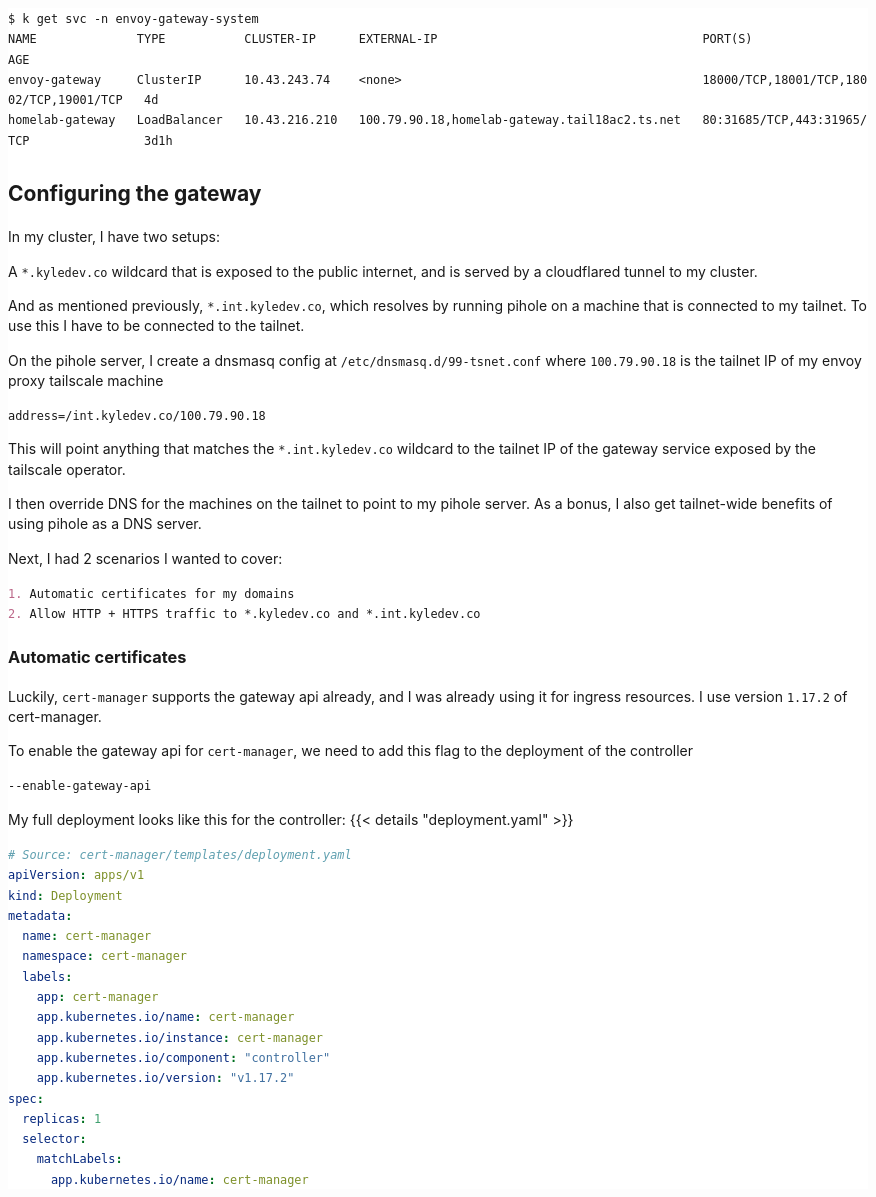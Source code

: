 ```shell
$ k get svc -n envoy-gateway-system 
NAME              TYPE           CLUSTER-IP      EXTERNAL-IP                                     PORT(S)                                   AGE
envoy-gateway     ClusterIP      10.43.243.74    <none>                                          18000/TCP,18001/TCP,18002/TCP,19001/TCP   4d
homelab-gateway   LoadBalancer   10.43.216.210   100.79.90.18,homelab-gateway.tail18ac2.ts.net   80:31685/TCP,443:31965/TCP                3d1h
```

## Configuring the gateway

In my cluster, I have two setups:

A `*.kyledev.co` wildcard that is exposed to the public internet, and is served by a cloudflared tunnel to my cluster.

And as mentioned previously, `*.int.kyledev.co`, which resolves by running pihole on a machine that is connected to my tailnet. To use this I have to be connected to the tailnet.

On the pihole server, I create a dnsmasq config at `/etc/dnsmasq.d/99-tsnet.conf` where `100.79.90.18` is the tailnet IP of my envoy proxy tailscale machine
```shell
address=/int.kyledev.co/100.79.90.18
```

This will point anything that matches the `*.int.kyledev.co` wildcard to the tailnet IP of the gateway service exposed by the tailscale operator. 

I then override DNS for the machines on the tailnet to point to my pihole server. As a bonus, I also get tailnet-wide benefits of using pihole as a DNS server.

Next, I had 2 scenarios I wanted to cover:
```markdown
1. Automatic certificates for my domains
2. Allow HTTP + HTTPS traffic to *.kyledev.co and *.int.kyledev.co
```

### Automatic certificates

Luckily, `cert-manager` supports the gateway api already, and I was already using it for ingress resources. I use version `1.17.2` of cert-manager.

To enable the gateway api for `cert-manager`, we need to add this flag to the deployment of the controller
```shell
--enable-gateway-api
```

My full deployment looks like this for the controller:
{{< details "deployment.yaml" >}}
```yaml
# Source: cert-manager/templates/deployment.yaml
apiVersion: apps/v1
kind: Deployment
metadata:
  name: cert-manager
  namespace: cert-manager
  labels:
    app: cert-manager
    app.kubernetes.io/name: cert-manager
    app.kubernetes.io/instance: cert-manager
    app.kubernetes.io/component: "controller"
    app.kubernetes.io/version: "v1.17.2"
spec:
  replicas: 1
  selector:
    matchLabels:
      app.kubernetes.io/name: cert-manager
```